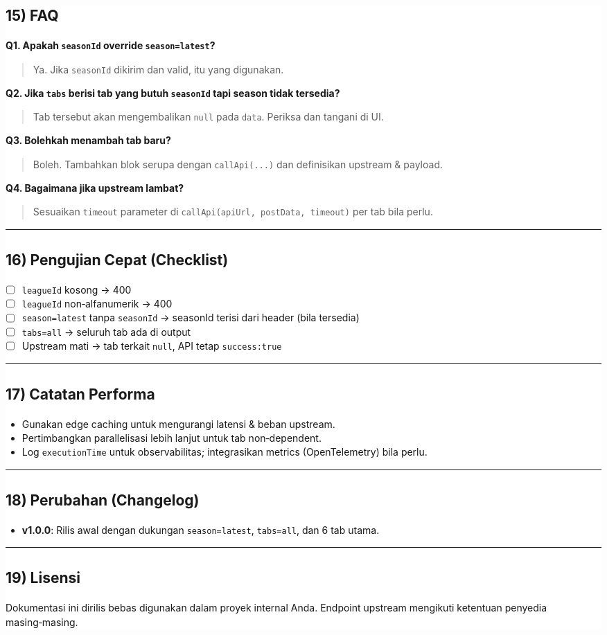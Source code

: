 
## 15) FAQ

**Q1. Apakah `seasonId` override `season=latest`?**

> Ya. Jika `seasonId` dikirim dan valid, itu yang digunakan.

**Q2. Jika `tabs` berisi tab yang butuh `seasonId` tapi season tidak tersedia?**

> Tab tersebut akan mengembalikan `null` pada `data`. Periksa dan tangani di UI.

**Q3. Bolehkah menambah tab baru?**

> Boleh. Tambahkan blok serupa dengan `callApi(...)` dan definisikan upstream & payload.

**Q4. Bagaimana jika upstream lambat?**

> Sesuaikan `timeout` parameter di `callApi(apiUrl, postData, timeout)` per tab bila perlu.

---

## 16) Pengujian Cepat (Checklist)

* [ ] `leagueId` kosong → 400
* [ ] `leagueId` non‑alfanumerik → 400
* [ ] `season=latest` tanpa `seasonId` → seasonId terisi dari header (bila tersedia)
* [ ] `tabs=all` → seluruh tab ada di output
* [ ] Upstream mati → tab terkait `null`, API tetap `success:true`

---

## 17) Catatan Performa

* Gunakan edge caching untuk mengurangi latensi & beban upstream.
* Pertimbangkan parallelisasi lebih lanjut untuk tab non‑dependent.
* Log `executionTime` untuk observabilitas; integrasikan metrics (OpenTelemetry) bila perlu.

---

## 18) Perubahan (Changelog)

* **v1.0.0**: Rilis awal dengan dukungan `season=latest`, `tabs=all`, dan 6 tab utama.

---

## 19) Lisensi

Dokumentasi ini dirilis bebas digunakan dalam proyek internal Anda. Endpoint upstream mengikuti ketentuan penyedia masing‑masing.
